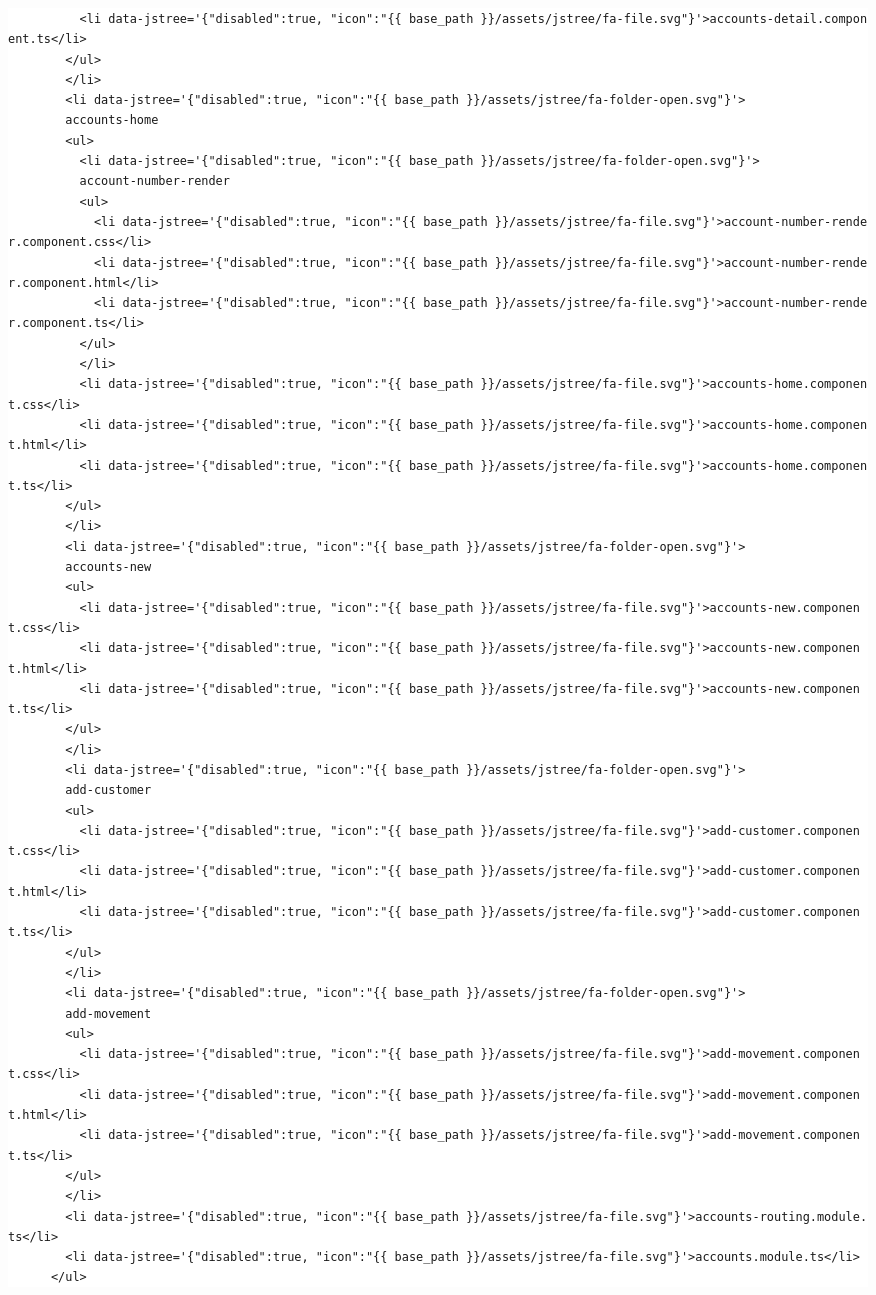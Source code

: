               <li data-jstree='{"disabled":true, "icon":"{{ base_path }}/assets/jstree/fa-file.svg"}'>accounts-detail.component.ts</li>
            </ul>
            </li>
            <li data-jstree='{"disabled":true, "icon":"{{ base_path }}/assets/jstree/fa-folder-open.svg"}'>
            accounts-home
            <ul>
              <li data-jstree='{"disabled":true, "icon":"{{ base_path }}/assets/jstree/fa-folder-open.svg"}'>
              account-number-render
              <ul>
                <li data-jstree='{"disabled":true, "icon":"{{ base_path }}/assets/jstree/fa-file.svg"}'>account-number-render.component.css</li>
                <li data-jstree='{"disabled":true, "icon":"{{ base_path }}/assets/jstree/fa-file.svg"}'>account-number-render.component.html</li>
                <li data-jstree='{"disabled":true, "icon":"{{ base_path }}/assets/jstree/fa-file.svg"}'>account-number-render.component.ts</li>
              </ul>
              </li>
              <li data-jstree='{"disabled":true, "icon":"{{ base_path }}/assets/jstree/fa-file.svg"}'>accounts-home.component.css</li>
              <li data-jstree='{"disabled":true, "icon":"{{ base_path }}/assets/jstree/fa-file.svg"}'>accounts-home.component.html</li>
              <li data-jstree='{"disabled":true, "icon":"{{ base_path }}/assets/jstree/fa-file.svg"}'>accounts-home.component.ts</li>
            </ul>
            </li>
            <li data-jstree='{"disabled":true, "icon":"{{ base_path }}/assets/jstree/fa-folder-open.svg"}'>
            accounts-new
            <ul>
              <li data-jstree='{"disabled":true, "icon":"{{ base_path }}/assets/jstree/fa-file.svg"}'>accounts-new.component.css</li>
              <li data-jstree='{"disabled":true, "icon":"{{ base_path }}/assets/jstree/fa-file.svg"}'>accounts-new.component.html</li>
              <li data-jstree='{"disabled":true, "icon":"{{ base_path }}/assets/jstree/fa-file.svg"}'>accounts-new.component.ts</li>
            </ul>
            </li>
            <li data-jstree='{"disabled":true, "icon":"{{ base_path }}/assets/jstree/fa-folder-open.svg"}'>
            add-customer
            <ul>
              <li data-jstree='{"disabled":true, "icon":"{{ base_path }}/assets/jstree/fa-file.svg"}'>add-customer.component.css</li>
              <li data-jstree='{"disabled":true, "icon":"{{ base_path }}/assets/jstree/fa-file.svg"}'>add-customer.component.html</li>
              <li data-jstree='{"disabled":true, "icon":"{{ base_path }}/assets/jstree/fa-file.svg"}'>add-customer.component.ts</li>
            </ul>
            </li>
            <li data-jstree='{"disabled":true, "icon":"{{ base_path }}/assets/jstree/fa-folder-open.svg"}'>
            add-movement
            <ul>
              <li data-jstree='{"disabled":true, "icon":"{{ base_path }}/assets/jstree/fa-file.svg"}'>add-movement.component.css</li>
              <li data-jstree='{"disabled":true, "icon":"{{ base_path }}/assets/jstree/fa-file.svg"}'>add-movement.component.html</li>
              <li data-jstree='{"disabled":true, "icon":"{{ base_path }}/assets/jstree/fa-file.svg"}'>add-movement.component.ts</li>
            </ul>
            </li>
            <li data-jstree='{"disabled":true, "icon":"{{ base_path }}/assets/jstree/fa-file.svg"}'>accounts-routing.module.ts</li>
            <li data-jstree='{"disabled":true, "icon":"{{ base_path }}/assets/jstree/fa-file.svg"}'>accounts.module.ts</li>
          </ul>
